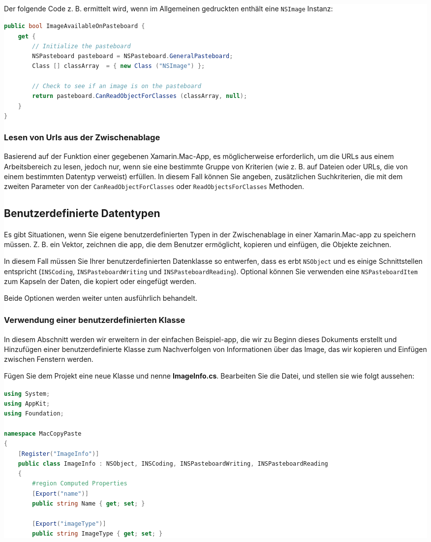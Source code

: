 Der folgende Code z. B. ermittelt wird, wenn im Allgemeinen gedruckten enthält eine `NSImage` Instanz:

```csharp
public bool ImageAvailableOnPasteboard {
    get {
        // Initialize the pasteboard
        NSPasteboard pasteboard = NSPasteboard.GeneralPasteboard;
        Class [] classArray  = { new Class ("NSImage") };

        // Check to see if an image is on the pasteboard
        return pasteboard.CanReadObjectForClasses (classArray, null);
    }
}
```

### <a name="reading-urls-from-the-pasteboard"></a>Lesen von Urls aus der Zwischenablage

Basierend auf der Funktion einer gegebenen Xamarin.Mac-App, es möglicherweise erforderlich, um die URLs aus einem Arbeitsbereich zu lesen, jedoch nur, wenn sie eine bestimmte Gruppe von Kriterien (wie z. B. auf Dateien oder URLs, die von einem bestimmten Datentyp verweist) erfüllen. In diesem Fall können Sie angeben, zusätzlichen Suchkriterien, die mit dem zweiten Parameter von der `CanReadObjectForClasses` oder `ReadObjectsForClasses` Methoden.

<a name="Custom_Data_Types" />

## <a name="custom-data-types"></a>Benutzerdefinierte Datentypen

Es gibt Situationen, wenn Sie eigene benutzerdefinierten Typen in der Zwischenablage in einer Xamarin.Mac-app zu speichern müssen. Z. B. ein Vektor, zeichnen die app, die dem Benutzer ermöglicht, kopieren und einfügen, die Objekte zeichnen.

In diesem Fall müssen Sie Ihrer benutzerdefinierten Datenklasse so entwerfen, dass es erbt `NSObject` und es einige Schnittstellen entspricht (`INSCoding`, `INSPasteboardWriting` und `INSPasteboardReading`). Optional können Sie verwenden eine `NSPasteboardItem` zum Kapseln der Daten, die kopiert oder eingefügt werden.

Beide Optionen werden weiter unten ausführlich behandelt.

### <a name="using-a-custom-class"></a>Verwendung einer benutzerdefinierten Klasse

In diesem Abschnitt werden wir erweitern in der einfachen Beispiel-app, die wir zu Beginn dieses Dokuments erstellt und Hinzufügen einer benutzerdefinierte Klasse zum Nachverfolgen von Informationen über das Image, das wir kopieren und Einfügen zwischen Fenstern werden.

Fügen Sie dem Projekt eine neue Klasse und nenne **ImageInfo.cs**. Bearbeiten Sie die Datei, und stellen sie wie folgt aussehen:

```csharp
using System;
using AppKit;
using Foundation;

namespace MacCopyPaste
{
    [Register("ImageInfo")]
    public class ImageInfo : NSObject, INSCoding, INSPasteboardWriting, INSPasteboardReading
    {
        #region Computed Properties
        [Export("name")]
        public string Name { get; set; }

        [Export("imageType")]
        public string ImageType { get; set; }
```